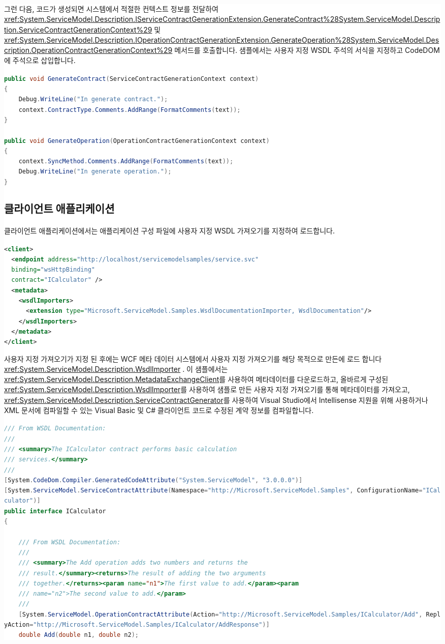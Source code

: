  그런 다음, 코드가 생성되면 시스템에서 적절한 컨텍스트 정보를 전달하여 <xref:System.ServiceModel.Description.IServiceContractGenerationExtension.GenerateContract%28System.ServiceModel.Description.ServiceContractGenerationContext%29> 및 <xref:System.ServiceModel.Description.IOperationContractGenerationExtension.GenerateOperation%28System.ServiceModel.Description.OperationContractGenerationContext%29> 메서드를 호출합니다. 샘플에서는 사용자 지정 WSDL 주석의 서식을 지정하고 CodeDOM에 주석으로 삽입합니다.  
  
```csharp
public void GenerateContract(ServiceContractGenerationContext context)  
{  
    Debug.WriteLine("In generate contract.");  
    context.ContractType.Comments.AddRange(FormatComments(text));  
}  
  
public void GenerateOperation(OperationContractGenerationContext context)  
{  
    context.SyncMethod.Comments.AddRange(FormatComments(text));  
    Debug.WriteLine("In generate operation.");  
}  
```  
  
## <a name="the-client-application"></a>클라이언트 애플리케이션  

 클라이언트 애플리케이션에서는 애플리케이션 구성 파일에 사용자 지정 WSDL 가져오기를 지정하여 로드합니다.  
  
```xml  
<client>  
  <endpoint address="http://localhost/servicemodelsamples/service.svc"
  binding="wsHttpBinding"
  contract="ICalculator" />  
  <metadata>  
    <wsdlImporters>  
      <extension type="Microsoft.ServiceModel.Samples.WsdlDocumentationImporter, WsdlDocumentation"/>  
    </wsdlImporters>  
  </metadata>  
</client>  
```  
  
 사용자 지정 가져오기가 지정 된 후에는 WCF 메타 데이터 시스템에서 사용자 지정 가져오기를 해당 목적으로 만든에 로드 합니다 <xref:System.ServiceModel.Description.WsdlImporter> . 이 샘플에서는 <xref:System.ServiceModel.Description.MetadataExchangeClient>를 사용하여 메타데이터를 다운로드하고, 올바르게 구성된 <xref:System.ServiceModel.Description.WsdlImporter>를 사용하여 샘플로 만든 사용자 지정 가져오기를 통해 메타데이터를 가져오고, <xref:System.ServiceModel.Description.ServiceContractGenerator>를 사용하여 Visual Studio에서 Intellisense 지원을 위해 사용하거나 XML 문서에 컴파일할 수 있는 Visual Basic 및 C# 클라이언트 코드로 수정된 계약 정보를 컴파일합니다.  
  
```csharp
/// From WSDL Documentation:  
///
/// <summary>The ICalculator contract performs basic calculation
/// services.</summary>
///
[System.CodeDom.Compiler.GeneratedCodeAttribute("System.ServiceModel", "3.0.0.0")]  
[System.ServiceModel.ServiceContractAttribute(Namespace="http://Microsoft.ServiceModel.Samples", ConfigurationName="ICalculator")]  
public interface ICalculator  
{  
  
    /// From WSDL Documentation:  
    ///
    /// <summary>The Add operation adds two numbers and returns the
    /// result.</summary><returns>The result of adding the two arguments
    /// together.</returns><param name="n1">The first value to add.</param><param
    /// name="n2">The second value to add.</param>
    ///
    [System.ServiceModel.OperationContractAttribute(Action="http://Microsoft.ServiceModel.Samples/ICalculator/Add", ReplyAction="http://Microsoft.ServiceModel.Samples/ICalculator/AddResponse")]  
    double Add(double n1, double n2);  
```
